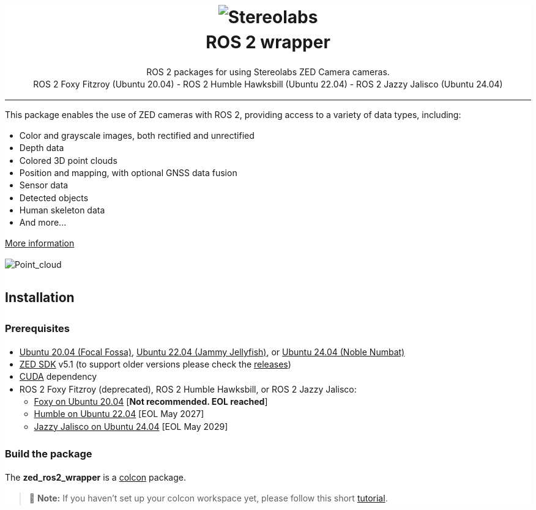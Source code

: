 <h1 align="center">
   <img src="./images/Picto+STEREOLABS_Black.jpg" alt="Stereolabs" title="Stereolabs" /><br \>
   ROS 2 wrapper
</h1>

<p align="center">
  ROS 2 packages for using Stereolabs ZED Camera cameras.<br>
  ROS 2 Foxy Fitzroy (Ubuntu 20.04) - ROS 2 Humble Hawksbill (Ubuntu 22.04) - ROS 2 Jazzy Jalisco (Ubuntu 24.04)
</p>

<hr>

This package enables the use of ZED cameras with ROS 2, providing access to a variety of data types, including:

- Color and grayscale images, both rectified and unrectified
- Depth data
- Colored 3D point clouds
- Position and mapping, with optional GNSS data fusion
- Sensor data
- Detected objects
- Human skeleton data
- And more...

[More information](https://www.stereolabs.com/docs/ros2)

![Point_cloud](./images/PointCloud_Depth_ROS.jpg)

## Installation

### Prerequisites

- [Ubuntu 20.04 (Focal Fossa)](https://releases.ubuntu.com/focal/), [Ubuntu 22.04 (Jammy Jellyfish)](https://releases.ubuntu.com/jammy/), or [Ubuntu 24.04 (Noble Numbat)](https://releases.ubuntu.com/noble/)
- [ZED SDK](https://www.stereolabs.com/developers/release/latest/) v5.1 (to support older versions please check the [releases](https://github.com/stereolabs/zed-ros2-wrapper/releases))
- [CUDA](https://developer.nvidia.com/cuda-downloads) dependency
- ROS 2 Foxy Fitzroy (deprecated), ROS 2 Humble Hawksbill, or ROS 2 Jazzy Jalisco:
  - [Foxy on Ubuntu 20.04](https://docs.ros.org/en/foxy/Installation/Linux-Install-Debians.html) [**Not recommended. EOL reached**]
  - [Humble on Ubuntu 22.04](https://docs.ros.org/en/humble/Installation/Linux-Install-Debians.html) [EOL May 2027]
  - [Jazzy Jalisco on Ubuntu 24.04](https://docs.ros.org/en/jazzy/Installation/Linux-Install-Debians.html) [EOL May 2029]

### Build the package

The **zed_ros2_wrapper** is a [colcon](http://design.ros2.org/articles/build_tool.html) package.

> :pushpin: **Note:** If you haven’t set up your colcon workspace yet, please follow this short [tutorial](https://index.ros.org/doc/ros2/Tutorials/Colcon-Tutorial/).
